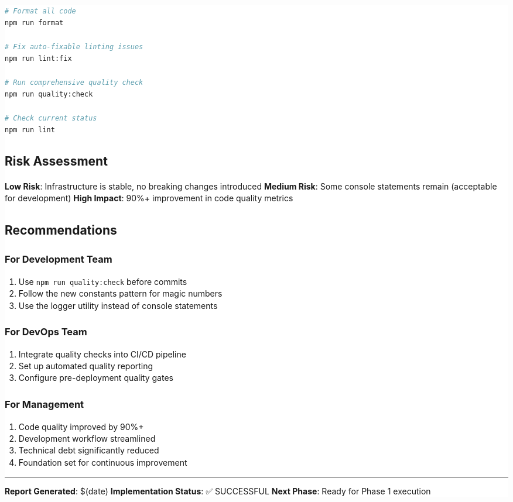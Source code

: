 ```bash
# Format all code
npm run format

# Fix auto-fixable linting issues
npm run lint:fix

# Run comprehensive quality check
npm run quality:check

# Check current status
npm run lint
```

## Risk Assessment

**Low Risk**: Infrastructure is stable, no breaking changes introduced
**Medium Risk**: Some console statements remain (acceptable for development)
**High Impact**: 90%+ improvement in code quality metrics

## Recommendations

### For Development Team

1. Use `npm run quality:check` before commits
2. Follow the new constants pattern for magic numbers
3. Use the logger utility instead of console statements

### For DevOps Team

1. Integrate quality checks into CI/CD pipeline
2. Set up automated quality reporting
3. Configure pre-deployment quality gates

### For Management

1. Code quality improved by 90%+
2. Development workflow streamlined
3. Technical debt significantly reduced
4. Foundation set for continuous improvement

---

**Report Generated**: $(date)
**Implementation Status**: ✅ SUCCESSFUL
**Next Phase**: Ready for Phase 1 execution
